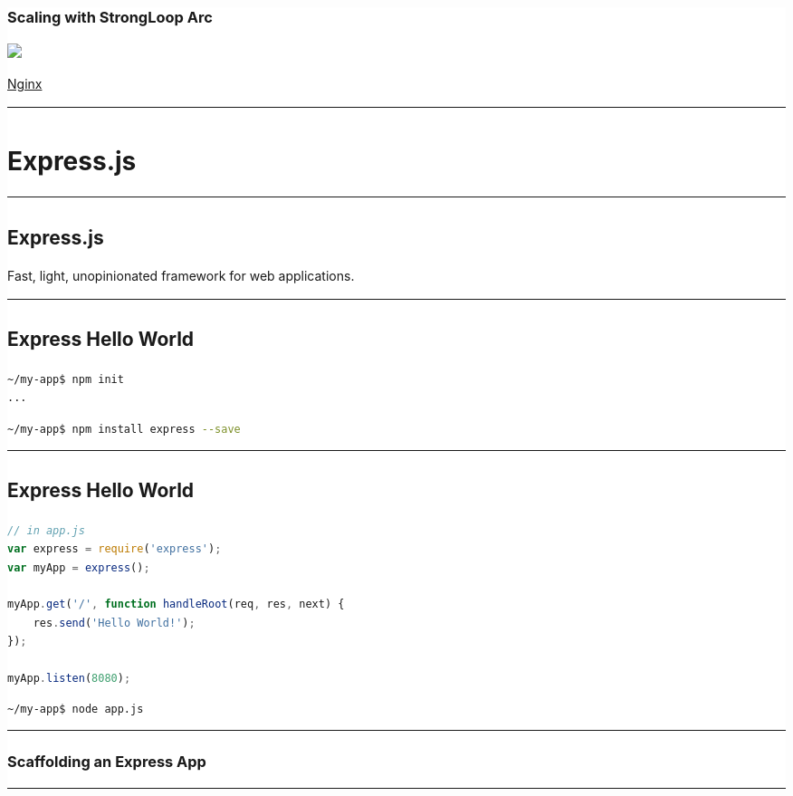 ### Scaling with StrongLoop Arc

![](images/horizontal-scaling-nginx.png)

[Nginx](http://wiki.nginx.org/Main)

---

# Express.js

---

## Express.js

Fast, light, unopinionated framework for web applications.

---

## Express Hello World

```bash
~/my-app$ npm init
...
```

```bash
~/my-app$ npm install express --save
```


---

## Express Hello World

```js
// in app.js
var express = require('express');
var myApp = express();

myApp.get('/', function handleRoot(req, res, next) {
    res.send('Hello World!');
});

myApp.listen(8080);
```

```bash
~/my-app$ node app.js
```


---

### Scaffolding an Express App

---